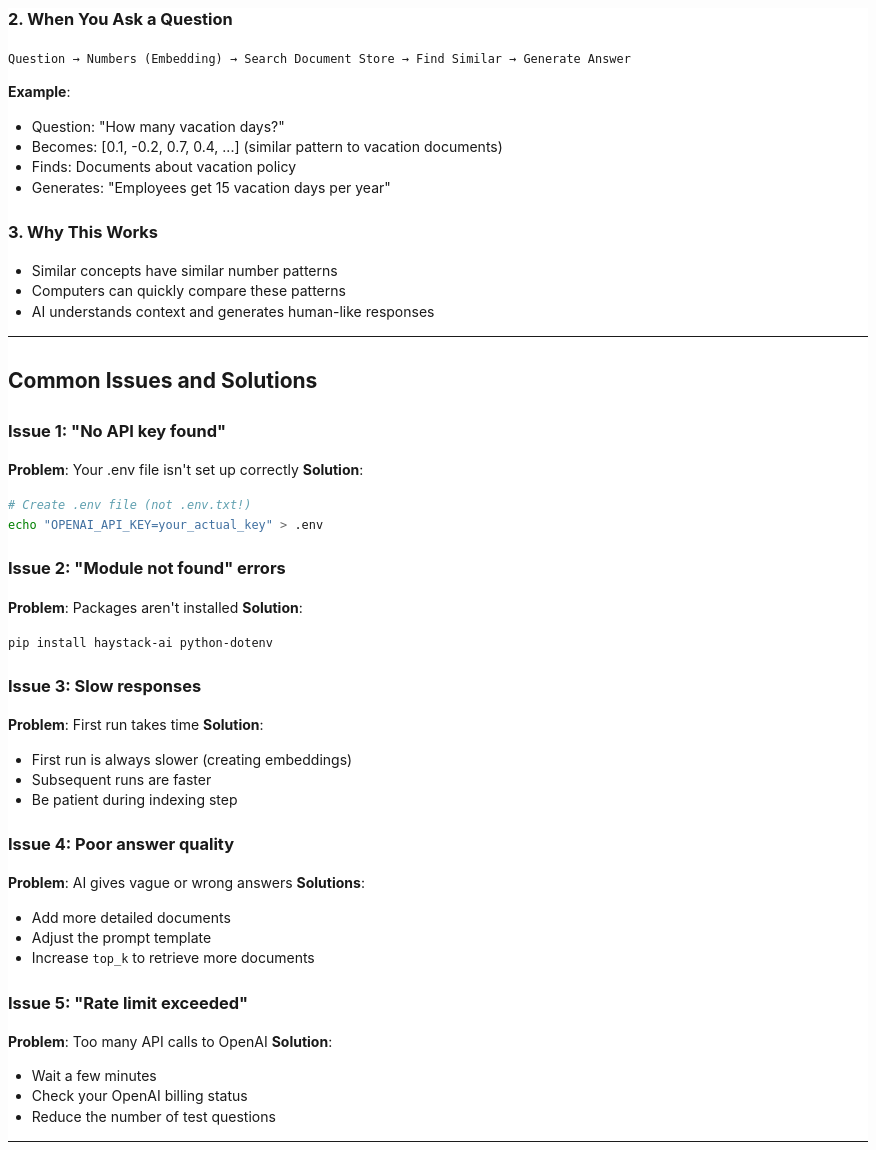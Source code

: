 ### 2. When You Ask a Question
```
Question → Numbers (Embedding) → Search Document Store → Find Similar → Generate Answer
```

**Example**:
- Question: "How many vacation days?"
- Becomes: [0.1, -0.2, 0.7, 0.4, ...] (similar pattern to vacation documents)
- Finds: Documents about vacation policy
- Generates: "Employees get 15 vacation days per year"

### 3. Why This Works
- Similar concepts have similar number patterns
- Computers can quickly compare these patterns
- AI understands context and generates human-like responses

---

## Common Issues and Solutions

### Issue 1: "No API key found"
**Problem**: Your .env file isn't set up correctly
**Solution**: 
```bash
# Create .env file (not .env.txt!)
echo "OPENAI_API_KEY=your_actual_key" > .env
```

### Issue 2: "Module not found" errors
**Problem**: Packages aren't installed
**Solution**:
```bash
pip install haystack-ai python-dotenv
```

### Issue 3: Slow responses
**Problem**: First run takes time
**Solution**: 
- First run is always slower (creating embeddings)
- Subsequent runs are faster
- Be patient during indexing step

### Issue 4: Poor answer quality
**Problem**: AI gives vague or wrong answers
**Solutions**:
- Add more detailed documents
- Adjust the prompt template
- Increase `top_k` to retrieve more documents

### Issue 5: "Rate limit exceeded"
**Problem**: Too many API calls to OpenAI
**Solution**:
- Wait a few minutes
- Check your OpenAI billing status
- Reduce the number of test questions

---